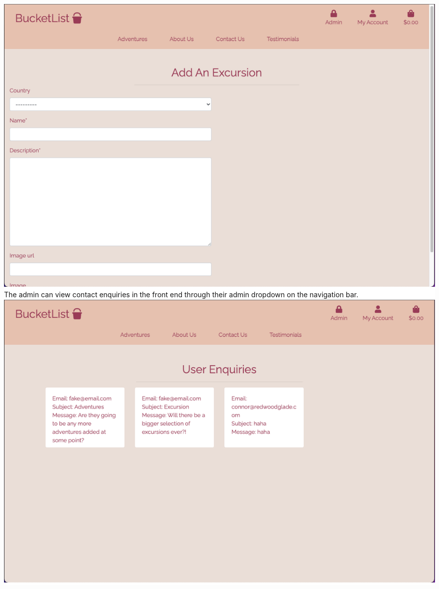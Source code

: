 ![add excursion](assets/images/add_excursion.png)
The admin can view contact enquiries in the front end through their admin dropdown on the navigation bar.
![enquiries](assets/images/user_enquiries.png)